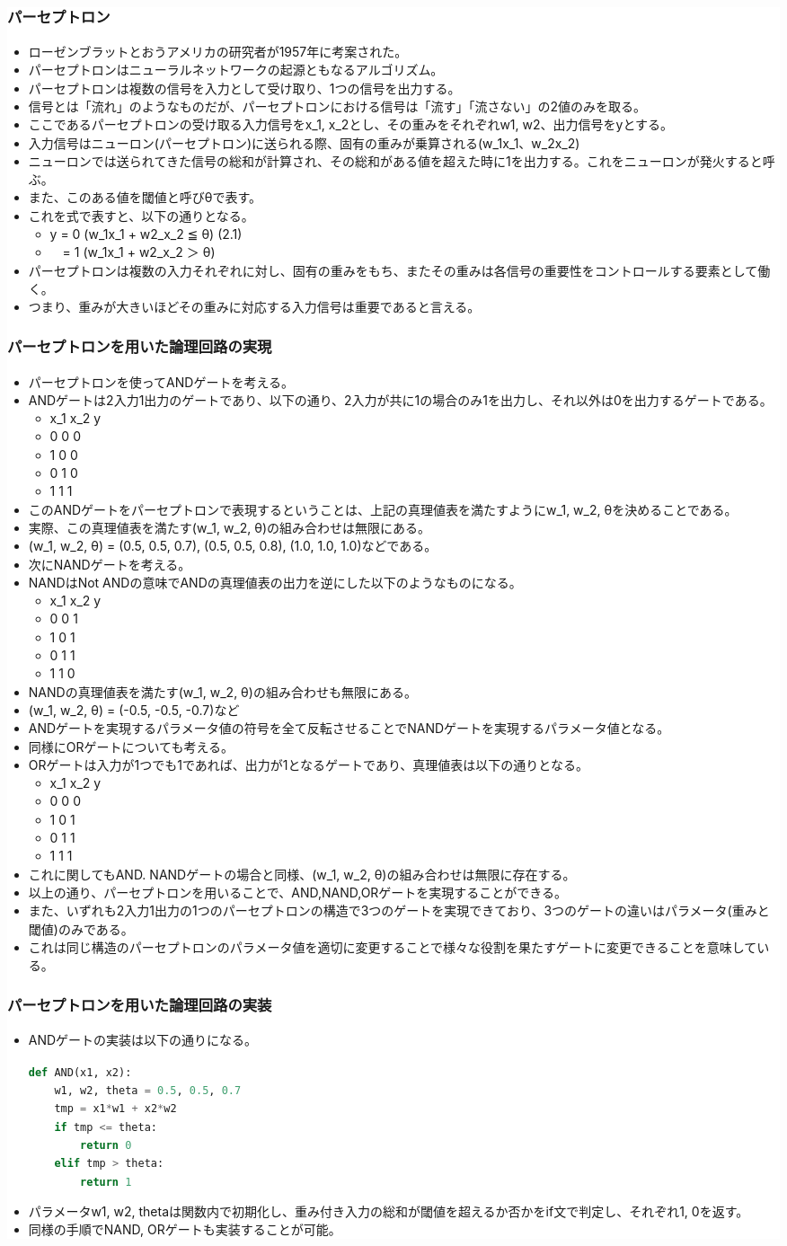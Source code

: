 
### パーセプトロン
* ローゼンブラットとおうアメリカの研究者が1957年に考案された。
* パーセプトロンはニューラルネットワークの起源ともなるアルゴリズム。
* パーセプトロンは複数の信号を入力として受け取り、1つの信号を出力する。
* 信号とは「流れ」のようなものだが、パーセプトロンにおける信号は「流す」「流さない」の2値のみを取る。
* ここであるパーセプトロンの受け取る入力信号をx_1, x_2とし、その重みをそれぞれw1, w2、出力信号をyとする。
* 入力信号はニューロン(パーセプトロン)に送られる際、固有の重みが乗算される(w_1x_1、w_2x_2)
* ニューロンでは送られてきた信号の総和が計算され、その総和がある値を超えた時に1を出力する。これをニューロンが発火すると呼ぶ。
* また、このある値を閾値と呼びθで表す。
* これを式で表すと、以下の通りとなる。
	* y = 0  (w_1x_1 + w2_x_2 ≦ θ)   (2.1)
	* 　= 1  (w_1x_1 + w2_x_2 ＞ θ)
* パーセプトロンは複数の入力それぞれに対し、固有の重みをもち、またその重みは各信号の重要性をコントロールする要素として働く。
* つまり、重みが大きいほどその重みに対応する入力信号は重要であると言える。


### パーセプトロンを用いた論理回路の実現
* パーセプトロンを使ってANDゲートを考える。
* ANDゲートは2入力1出力のゲートであり、以下の通り、2入力が共に1の場合のみ1を出力し、それ以外は0を出力するゲートである。
	* x_1 x_2  y
	*  0    0    0
	*  1    0    0
	*  0    1    0
	*  1    1    1
* このANDゲートをパーセプトロンで表現するということは、上記の真理値表を満たすようにw_1, w_2, θを決めることである。
* 実際、この真理値表を満たす(w_1, w_2, θ)の組み合わせは無限にある。
* (w_1, w_2, θ) = (0.5, 0.5, 0.7), (0.5, 0.5, 0.8), (1.0, 1.0, 1.0)などである。
* 次にNANDゲートを考える。
* NANDはNot ANDの意味でANDの真理値表の出力を逆にした以下のようなものになる。
	* x_1 x_2  y
	*  0    0    1
	*  1    0    1
	*  0    1    1
    *  1    1    0
* NANDの真理値表を満たす(w_1, w_2, θ)の組み合わせも無限にある。
* (w_1, w_2, θ) = (-0.5, -0.5, -0.7)など
* ANDゲートを実現するパラメータ値の符号を全て反転させることでNANDゲートを実現するパラメータ値となる。
* 同様にORゲートについても考える。
* ORゲートは入力が1つでも1であれば、出力が1となるゲートであり、真理値表は以下の通りとなる。
	* x_1 x_2  y
	*  0    0    0
	*  1    0    1
	*  0    1    1
	*  1    1    1
* これに関してもAND. NANDゲートの場合と同様、(w_1, w_2, θ)の組み合わせは無限に存在する。
* 以上の通り、パーセプトロンを用いることで、AND,NAND,ORゲートを実現することができる。
* また、いずれも2入力1出力の1つのパーセプトロンの構造で3つのゲートを実現できており、3つのゲートの違いはパラメータ(重みと閾値)のみである。
* これは同じ構造のパーセプトロンのパラメータ値を適切に変更することで様々な役割を果たすゲートに変更できることを意味している。


### パーセプトロンを用いた論理回路の実装
* ANDゲートの実装は以下の通りになる。
    ```python
	def AND(x1, x2):
	    w1, w2, theta = 0.5, 0.5, 0.7
	    tmp = x1*w1 + x2*w2
	    if tmp <= theta:
	        return 0
	    elif tmp > theta:
	        return 1
    ```
* パラメータw1, w2, thetaは関数内で初期化し、重み付き入力の総和が閾値を超えるか否かをif文で判定し、それぞれ1, 0を返す。
* 同様の手順でNAND, ORゲートも実装することが可能。